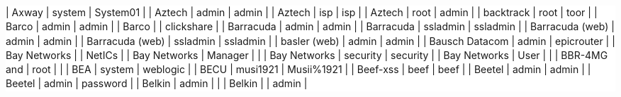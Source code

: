 | Axway                                                                                         | system                                                                    | System01                                                        |
| Aztech                                                                                        | admin                                                                     | admin                                                           |
| Aztech                                                                                        | isp                                                                       | isp                                                             |
| Aztech                                                                                        | root                                                                      | admin                                                           |
| backtrack                                                                                     | root                                                                      | toor                                                            |
| Barco                                                                                         | admin                                                                     | admin                                                           |
| Barco                                                                                         | <blank>                                                                   | clickshare                                                      |
| Barracuda                                                                                     | admin                                                                     | admin                                                           |
| Barracuda                                                                                     | ssladmin                                                                  | ssladmin                                                        |
| Barracuda (web)                                                                               | admin                                                                     | admin                                                           |
| Barracuda (web)                                                                               | ssladmin                                                                  | ssladmin                                                        |
| basler (web)                                                                                  | admin                                                                     | admin                                                           |
| Bausch Datacom                                                                                | admin                                                                     | epicrouter                                                      |
| Bay Networks                                                                                  | <blank>                                                                   | NetICs                                                          |
| Bay Networks                                                                                  | Manager                                                                   | <blank>                                                         |
| Bay Networks                                                                                  | security                                                                  | security                                                        |
| Bay Networks                                                                                  | User                                                                      | <blank>                                                         |
| BBR-4MG and                                                                                   | root                                                                      | <blank>                                                         |
| BEA                                                                                           | system                                                                    | weblogic                                                        |
| BECU                                                                                          | musi1921                                                                  | Musii%1921                                                      |
| Beef-xss                                                                                      | beef                                                                      | beef                                                            |
| Beetel                                                                                        | admin                                                                     | admin                                                           |
| Beetel                                                                                        | admin                                                                     | password                                                        |
| Belkin                                                                                        | admin                                                                     | <blank>                                                         |
| Belkin                                                                                        | <blank>                                                                   | admin                                                           |